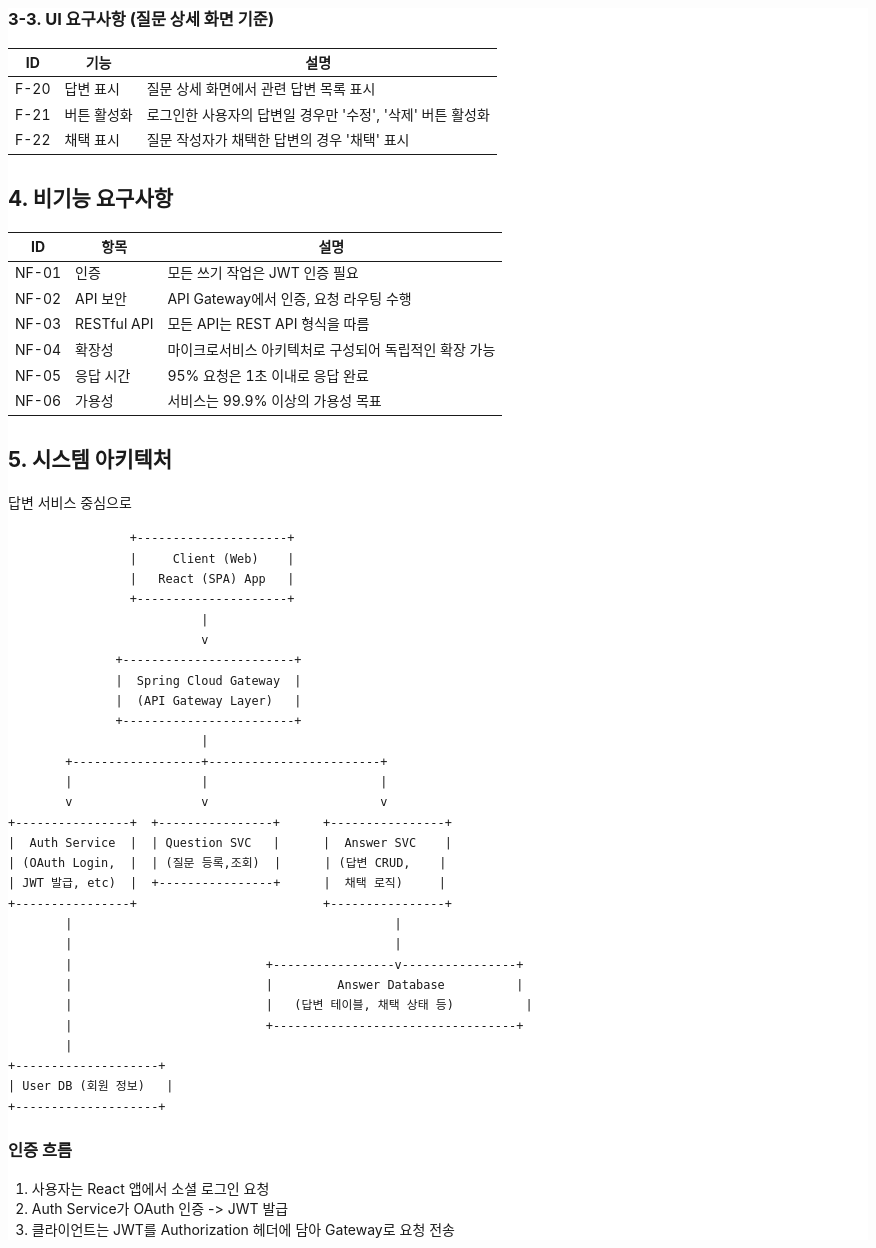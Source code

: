 
### 3-3. UI 요구사항 (질문 상세 화면 기준)
ID|기능|설명|
|------|---|---|
|F-20|답변 표시|질문 상세 화면에서 관련 답변 목록 표시|
|F-21|버튼 활성화|로그인한 사용자의 답변일 경우만 '수정', '삭제' 버튼 활성화|
|F-22|채택 표시|질문 작성자가 채택한 답변의 경우 '채택' 표시|

## 4. 비기능 요구사항
ID|항목|설명|
|------|---|---|
|NF-01|인증|모든 쓰기 작업은 JWT 인증 필요|
|NF-02|API 보안|API Gateway에서 인증, 요청 라우팅 수행|
|NF-03|RESTful API|모든 API는 REST API 형식을 따름|
|NF-04|확장성|마이크로서비스 아키텍처로 구성되어 독립적인 확장 가능|
|NF-05|응답 시간|95% 요청은 1초 이내로 응답 완료|
|NF-06|가용성|서비스는 99.9% 이상의 가용성 목표|

## 5. 시스템 아키텍처

답변 서비스 중심으로
```
                 +---------------------+
                 |     Client (Web)    |
                 |   React (SPA) App   |
                 +---------------------+
                           |
                           v
               +------------------------+
               |  Spring Cloud Gateway  |
               |  (API Gateway Layer)   |
               +------------------------+
                           |
        +------------------+------------------------+
        |                  |                        |
        v                  v                        v
+----------------+  +----------------+      +----------------+
|  Auth Service  |  | Question SVC   |      |  Answer SVC    |
| (OAuth Login,  |  | (질문 등록,조회)  |      | (답변 CRUD,    |
| JWT 발급, etc)  |  +----------------+      |  채택 로직)     |
+----------------+                          +----------------+
        |                                             |
        |                                             |
        |                           +-----------------v----------------+
        |                           |         Answer Database          |
        |                           |   (답변 테이블, 채택 상태 등)          |
        |                           +----------------------------------+
        |
+--------------------+
| User DB (회원 정보)   |
+--------------------+

```
### 인증 흐름
1. 사용자는 React 앱에서 소셜 로그인 요청
2. Auth Service가 OAuth 인증 -> JWT 발급
3. 클라이언트는 JWT를 Authorization 헤더에 담아 Gateway로 요청 전송